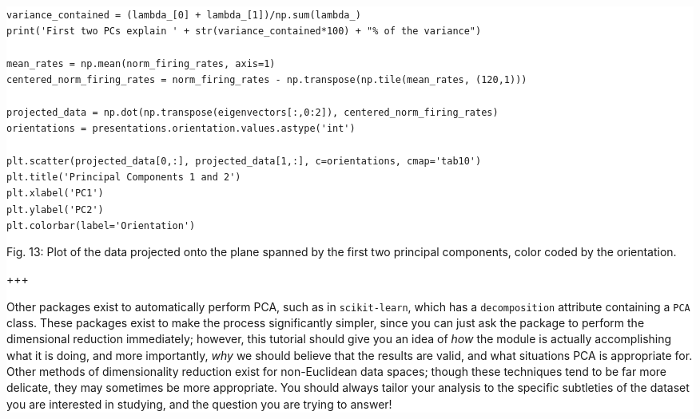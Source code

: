 ```{code-cell} ipython3
variance_contained = (lambda_[0] + lambda_[1])/np.sum(lambda_)
print('First two PCs explain ' + str(variance_contained*100) + "% of the variance")

mean_rates = np.mean(norm_firing_rates, axis=1)
centered_norm_firing_rates = norm_firing_rates - np.transpose(np.tile(mean_rates, (120,1)))

projected_data = np.dot(np.transpose(eigenvectors[:,0:2]), centered_norm_firing_rates)
orientations = presentations.orientation.values.astype('int')

plt.scatter(projected_data[0,:], projected_data[1,:], c=orientations, cmap='tab10')
plt.title('Principal Components 1 and 2')
plt.xlabel('PC1')
plt.ylabel('PC2')
plt.colorbar(label='Orientation')
```

Fig. 13: Plot of the data projected onto the plane spanned by the first two principal components, color coded by the orientation.

+++

Other packages exist to automatically perform PCA, such as in `scikit-learn`, which has a `decomposition` attribute containing a `PCA` class. These packages exist to make the process significantly simpler, since you can just ask the package to perform the dimensional reduction immediately; however, this tutorial should give you an idea of _how_ the module is actually accomplishing what it is doing, and more importantly, _why_ we should believe that the results are valid, and what situations PCA is appropriate for. Other methods of dimensionality reduction exist for non-Euclidean data spaces; though these techniques tend to be far more delicate, they may sometimes be more appropriate. You should always tailor your analysis to the specific subtleties of the dataset you are interested in studying, and the question you are trying to answer!
